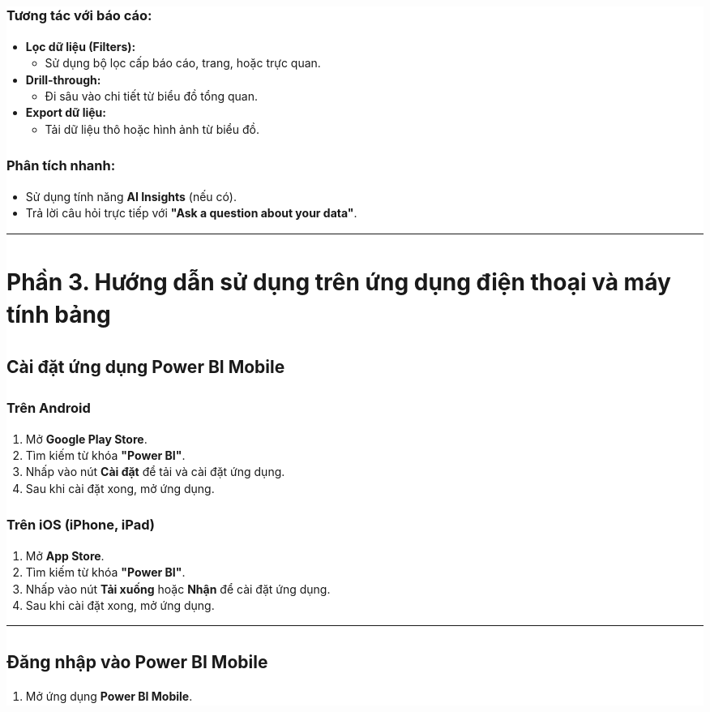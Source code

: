 ### **Tương tác với báo cáo:**
- **Lọc dữ liệu (Filters):**
  - Sử dụng bộ lọc cấp báo cáo, trang, hoặc trực quan.
- **Drill-through:**
  - Đi sâu vào chi tiết từ biểu đồ tổng quan.
- **Export dữ liệu:**
  - Tải dữ liệu thô hoặc hình ảnh từ biểu đồ.

### **Phân tích nhanh:**
- Sử dụng tính năng **AI Insights** (nếu có).
- Trả lời câu hỏi trực tiếp với **"Ask a question about your data"**.

---

# Phần 3. Hướng dẫn sử dụng trên ứng dụng điện thoại và máy tính bảng

## **Cài đặt ứng dụng Power BI Mobile**
### **Trên Android**
1. Mở **Google Play Store**.
2. Tìm kiếm từ khóa **"Power BI"**.
3. Nhấp vào nút **Cài đặt** để tải và cài đặt ứng dụng.
4. Sau khi cài đặt xong, mở ứng dụng.

### **Trên iOS (iPhone, iPad)**
1. Mở **App Store**.
2. Tìm kiếm từ khóa **"Power BI"**.
3. Nhấp vào nút **Tải xuống** hoặc **Nhận** để cài đặt ứng dụng.
4. Sau khi cài đặt xong, mở ứng dụng.

---

## **Đăng nhập vào Power BI Mobile**
1. Mở ứng dụng **Power BI Mobile**.
